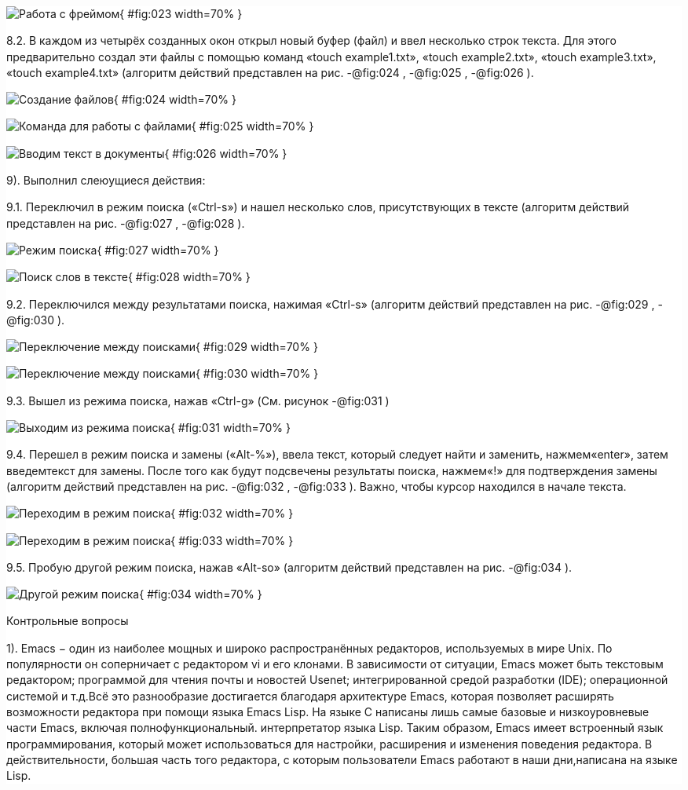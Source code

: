 ![Работа с фреймом](image10/23.png){ #fig:023 width=70% }

8.2. В каждом из четырёх созданных окон открыл новый буфер (файл) и ввел несколько строк текста. Для этого предварительно создал эти файлы с помощью команд «touch example1.txt», «touch example2.txt», «touch example3.txt», «touch example4.txt» (алгоритм действий представлен на рис. -@fig:024 , -@fig:025 , -@fig:026 ).

![Создание файлов](image10/24.png){ #fig:024 width=70% }

![Команда для работы с файлами](image10/25.png){ #fig:025 width=70% }

![Вводим текст в документы](image10/26.png){ #fig:026 width=70% }

9). Выполнил слеюущиеся действия:

9.1. Переключил в режим поиска («Ctrl-s») и нашел несколько слов, присутствующих в тексте (алгоритм действий представлен на рис. -@fig:027 , -@fig:028 ).

![Режим поиска](image10/27.png){ #fig:027 width=70% }

![Поиск слов в тексте](image10/28.png){ #fig:028 width=70% }

9.2. Переключился между результатами поиска, нажимая «Ctrl-s» (алгоритм действий представлен на рис. -@fig:029 , -@fig:030 ).

![Переключение между поисками](image10/29.png){ #fig:029 width=70% }

![Переключение между поисками](image10/30.png){ #fig:030 width=70% }

9.3. Вышел из режима поиска, нажав «Ctrl-g» (См. рисунок -@fig:031 )

![Выходим из режима поиска](image10/31.png){ #fig:031 width=70% }

9.4. Перешел в  режим  поиска  и  замены  («Alt-%»),  ввела текст, который следует найти и заменить, нажмем«enter», затем введемтекст для  замены.  После  того  как  будут  подсвечены  результаты  поиска, нажмем«!» для подтверждения замены (алгоритм действий представлен на рис. -@fig:032 , -@fig:033 ). Важно, чтобы курсор находился в начале текста.

![Переходим в режим поиска](image10/32.png){ #fig:032 width=70% }

![Переходим в режим поиска](image10/33.png){ #fig:033 width=70% }

9.5. Пробую другой режим поиска, нажав «Alt-so» (алгоритм действий представлен на рис. -@fig:034 ).

![Другой режим поиска](image10/34.png){ #fig:034 width=70% }

Контрольные вопросы

1). Emacs − один из наиболее мощных и широко распространённых редакторов, используемых в мире Unix. По популярности он соперничает с редактором vi и его клонами. В зависимости от ситуации, Emacs может быть текстовым редактором;
программой для чтения почты и новостей Usenet;
интегрированной средой разработки (IDE);
операционной системой и т.д.Всё это разнообразие достигается благодаря архитектуре Emacs, которая позволяет расширять возможности редактора при помощи языка Emacs Lisp. На языке C написаны лишь самые базовые и низкоуровневые части Emacs, включая полнофункциональный.
интерпретатор языка Lisp. Таким образом, Emacs имеет встроенный язык программирования, который может использоваться для настройки, расширения и изменения поведения редактора. В действительности, большая часть того редактора, с которым пользователи Emacs работают в наши дни,написана на языке Lisp.
